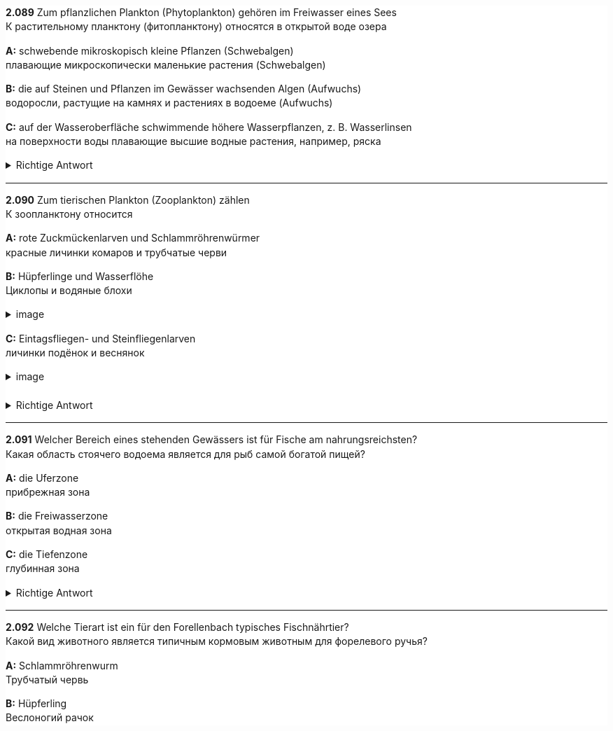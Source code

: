 
**2.089** Zum pflanzlichen Plankton (Phytoplankton) gehören im Freiwasser eines Sees <br>
К растительному планктону (фитопланктону) относятся в открытой воде озера

**A:** schwebende mikroskopisch kleine Pflanzen (Schwebalgen)<br>
плавающие микроскопически маленькие растения (Schwebalgen)

**B:** die auf Steinen und Pflanzen im Gewässer wachsenden Algen (Aufwuchs)<br>
водоросли, растущие на камнях и растениях в водоеме (Aufwuchs)

**C:** auf der Wasseroberfläche schwimmende höhere Wasserpflanzen, z. B. Wasserlinsen<br>
на поверхности воды плавающие высшие водные растения, например, ряска

<details><summary>Richtige Antwort</summary></details>

---

**2.090** Zum tierischen Plankton (Zooplankton) zählen<br>
К зоопланктону относится

**A:** rote Zuckmückenlarven und Schlammröhrenwürmer<br>
красные личинки комаров и трубчатые черви

**B:** Hüpferlinge und Wasserflöhe<br>
Циклопы и водяные блохи
<details><summary>image</summary></details>

**C:** Eintagsfliegen- und Steinfliegenlarven<br>
личинки подёнок и веснянок
<details><summary>image</summary></details><br>

<details><summary>Richtige Antwort</summary></details>

---

**2.091** Welcher Bereich eines stehenden Gewässers ist für Fische am nahrungsreichsten?<br>
Какая область стоячего водоема является для рыб самой богатой пищей?

**A:** die Uferzone<br>
прибрежная зона

**B:** die Freiwasserzone<br>
открытая водная зона

**C:** die Tiefenzone<br>
глубинная зона

<details><summary>Richtige Antwort</summary></details>

---

**2.092** Welche Tierart ist ein für den Forellenbach typisches Fischnährtier?<br>
Какой вид животного является типичным кормовым животным для форелевого ручья?

**A:** Schlammröhrenwurm<br>
Трубчатый червь

**B:** Hüpferling<br>
Веслоногий рачок
